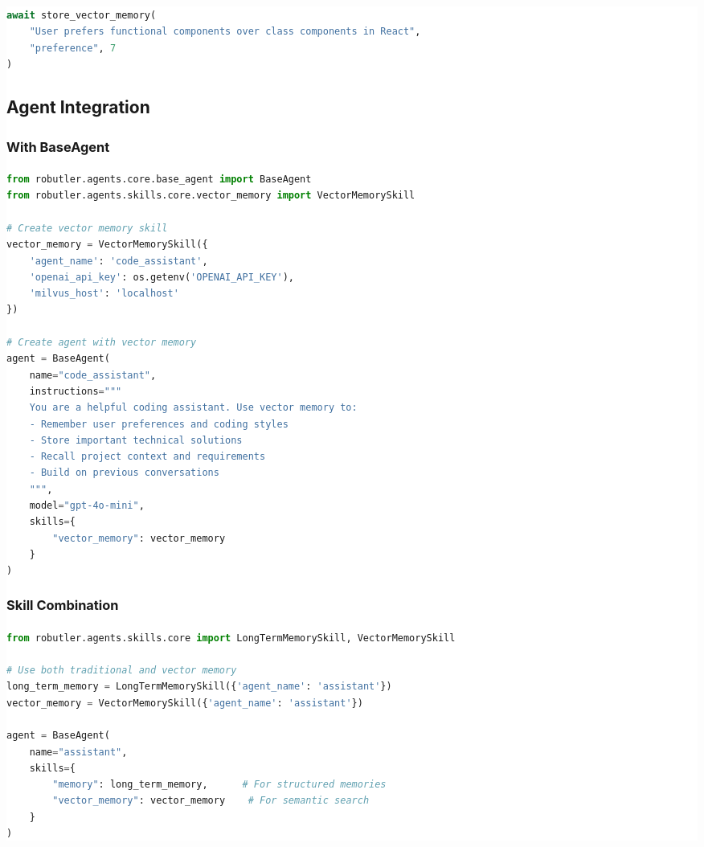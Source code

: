 ```python
await store_vector_memory(
    "User prefers functional components over class components in React",
    "preference", 7
)
```

## Agent Integration

### With BaseAgent

```python
from robutler.agents.core.base_agent import BaseAgent
from robutler.agents.skills.core.vector_memory import VectorMemorySkill

# Create vector memory skill
vector_memory = VectorMemorySkill({
    'agent_name': 'code_assistant',
    'openai_api_key': os.getenv('OPENAI_API_KEY'),
    'milvus_host': 'localhost'
})

# Create agent with vector memory
agent = BaseAgent(
    name="code_assistant",
    instructions="""
    You are a helpful coding assistant. Use vector memory to:
    - Remember user preferences and coding styles
    - Store important technical solutions
    - Recall project context and requirements
    - Build on previous conversations
    """,
    model="gpt-4o-mini",
    skills={
        "vector_memory": vector_memory
    }
)
```

### Skill Combination

```python
from robutler.agents.skills.core import LongTermMemorySkill, VectorMemorySkill

# Use both traditional and vector memory
long_term_memory = LongTermMemorySkill({'agent_name': 'assistant'})
vector_memory = VectorMemorySkill({'agent_name': 'assistant'})

agent = BaseAgent(
    name="assistant",
    skills={
        "memory": long_term_memory,      # For structured memories
        "vector_memory": vector_memory    # For semantic search
    }
)
```
